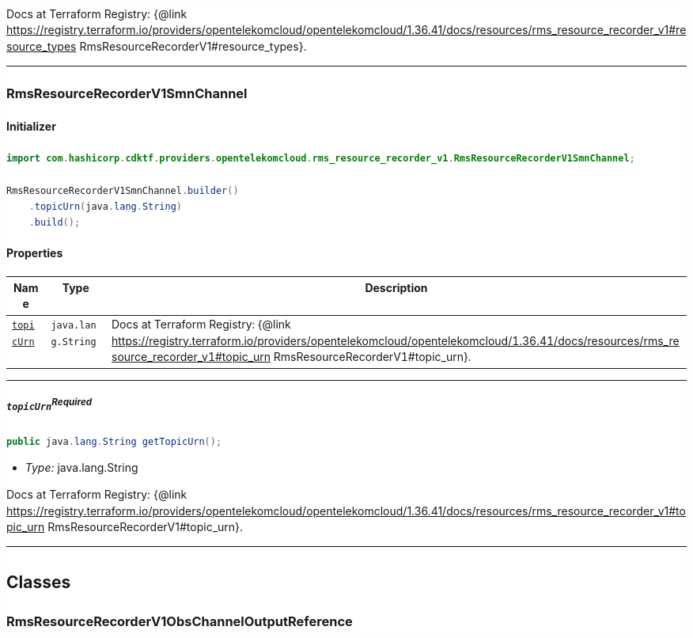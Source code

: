 Docs at Terraform Registry: {@link https://registry.terraform.io/providers/opentelekomcloud/opentelekomcloud/1.36.41/docs/resources/rms_resource_recorder_v1#resource_types RmsResourceRecorderV1#resource_types}.

---

### RmsResourceRecorderV1SmnChannel <a name="RmsResourceRecorderV1SmnChannel" id="@cdktf/provider-opentelekomcloud.rmsResourceRecorderV1.RmsResourceRecorderV1SmnChannel"></a>

#### Initializer <a name="Initializer" id="@cdktf/provider-opentelekomcloud.rmsResourceRecorderV1.RmsResourceRecorderV1SmnChannel.Initializer"></a>

```java
import com.hashicorp.cdktf.providers.opentelekomcloud.rms_resource_recorder_v1.RmsResourceRecorderV1SmnChannel;

RmsResourceRecorderV1SmnChannel.builder()
    .topicUrn(java.lang.String)
    .build();
```

#### Properties <a name="Properties" id="Properties"></a>

| **Name** | **Type** | **Description** |
| --- | --- | --- |
| <code><a href="#@cdktf/provider-opentelekomcloud.rmsResourceRecorderV1.RmsResourceRecorderV1SmnChannel.property.topicUrn">topicUrn</a></code> | <code>java.lang.String</code> | Docs at Terraform Registry: {@link https://registry.terraform.io/providers/opentelekomcloud/opentelekomcloud/1.36.41/docs/resources/rms_resource_recorder_v1#topic_urn RmsResourceRecorderV1#topic_urn}. |

---

##### `topicUrn`<sup>Required</sup> <a name="topicUrn" id="@cdktf/provider-opentelekomcloud.rmsResourceRecorderV1.RmsResourceRecorderV1SmnChannel.property.topicUrn"></a>

```java
public java.lang.String getTopicUrn();
```

- *Type:* java.lang.String

Docs at Terraform Registry: {@link https://registry.terraform.io/providers/opentelekomcloud/opentelekomcloud/1.36.41/docs/resources/rms_resource_recorder_v1#topic_urn RmsResourceRecorderV1#topic_urn}.

---

## Classes <a name="Classes" id="Classes"></a>

### RmsResourceRecorderV1ObsChannelOutputReference <a name="RmsResourceRecorderV1ObsChannelOutputReference" id="@cdktf/provider-opentelekomcloud.rmsResourceRecorderV1.RmsResourceRecorderV1ObsChannelOutputReference"></a>
